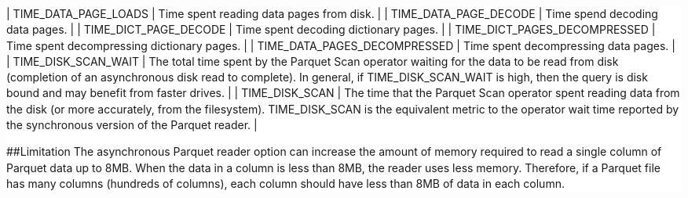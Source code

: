 | TIME_DATA_PAGE_LOADS          | Time spent reading data pages from   disk.                                                                                                                                                                                                                            |
| TIME_DATA_PAGE_DECODE         | Time spend decoding data pages.                                                                                                                                                                                                                                       |
| TIME_DICT_PAGE_DECODE         | Time spent decoding dictionary pages.                                                                                                                                                                                                                                 |
| TIME_DICT_PAGES_DECOMPRESSED  | Time spent decompressing dictionary   pages.                                                                                                                                                                                                                          |
| TIME_DATA_PAGES_DECOMPRESSED  | Time spent decompressing data pages.                                                                                                                                                                                                                                  |
| TIME_DISK_SCAN_WAIT           | The total time spent by the   Parquet Scan operator waiting for the data to be read from disk (completion   of an asynchronous disk read to complete). In general, if TIME_DISK_SCAN_WAIT   is high, then the query is disk bound and may benefit from faster drives. |
| TIME_DISK_SCAN                | The time that the Parquet Scan   operator spent reading data from the disk (or more accurately, from the   filesystem). TIME_DISK_SCAN is the equivalent metric to the operator wait   time reported by the synchronous version of the Parquet reader.                |  

##Limitation
The asynchronous Parquet reader option can increase the amount of memory required to read a single column of Parquet data up to 8MB. When the data in a column is less than 8MB, the reader uses less memory. Therefore, if a Parquet file has many columns (hundreds of columns), each column should have less than 8MB of data in each column.  




